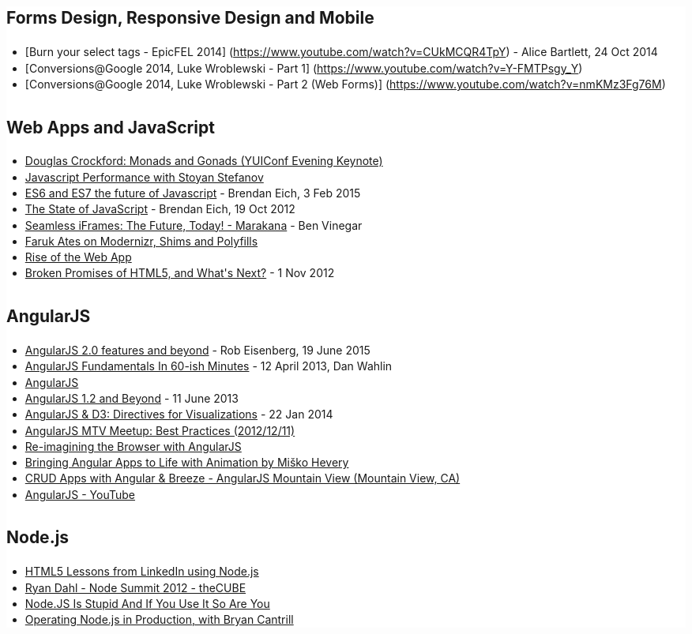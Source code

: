 
Forms Design,  Responsive Design and Mobile
-------------------------------------------

* [Burn your select tags - EpicFEL 2014] (https://www.youtube.com/watch?v=CUkMCQR4TpY) - Alice Bartlett, 24 Oct 2014
* [Conversions@Google 2014, Luke Wroblewski - Part 1] (https://www.youtube.com/watch?v=Y-FMTPsgy_Y)
* [Conversions@Google 2014, Luke Wroblewski - Part 2 (Web Forms)] (https://www.youtube.com/watch?v=nmKMz3Fg76M)


Web Apps and JavaScript
-----------------------

* [Douglas Crockford: Monads and Gonads (YUIConf Evening Keynote)](http://www.youtube.com/watch?v=dkZFtimgAcM)
* [Javascript Performance with Stoyan Stefanov](http://www.infoq.com/interviews/javascript-performance-stoyan-stefanov)
* [ES6 and ES7 the future of Javascript](http://youtu.be/6AytbSdWBKg) - Brendan Eich, 3 Feb 2015
* [The State of JavaScript](http://www.infoq.com/presentations/State-JavaScript) - Brendan Eich, 19 Oct 2012
* [Seamless iFrames: The Future, Today! - Marakana](https://marakana.com/s/post/1301/seamless_iframes_future_disqus_video) - Ben Vinegar
* [Faruk Ates on Modernizr, Shims and Polyfills](http://www.infoq.com/interviews/faruk-ates-modernizr)
* [Rise of the Web App](http://www.infoq.com/presentations/Web-App-Platform)
* [Broken Promises of HTML5, and What's Next?](https://www.youtube.com/watch?v=Pi7PBR7SMqM) - 1 Nov 2012


AngularJS
---------

* [AngularJS 2.0 features and beyond](http://youtu.be/odY7fUjI1ZU) - Rob Eisenberg, 19 June 2015
* [AngularJS Fundamentals In 60-ish Minutes](http://www.youtube.com/watch?v=i9MHigUZKEM) - 12 April 2013, Dan Wahlin
* [AngularJS](http://www.youtube.com/angularjs)
* [AngularJS 1.2 and Beyond](http://www.youtube.com/watch?v=W13qDdJDHp8) - 11 June 2013
* [AngularJS & D3: Directives for Visualizations](http://www.youtube.com/watch?v=aqHBLS_6gF8) - 22 Jan 2014
* [AngularJS MTV Meetup: Best Practices (2012/12/11)](http://www.youtube.com/watch?v=ZhfUv0spHCY)
* [Re-imagining the Browser with AngularJS](http://www.infoq.com/presentations/AngularJS-Demo)
* [Bringing Angular Apps to Life with Animation by Miško Hevery](http://www.youtube.com/watch?v=cF_JsA9KsDM)
* [CRUD Apps with Angular & Breeze - AngularJS Mountain View (Mountain View, CA)](http://www.youtube.com/watch?v=P2ErSQj3SN8)
* [AngularJS - YouTube](http://www.youtube.com/user/angularjs/featured?v=P2ErSQj3SN8)


Node.js
-------

* [HTML5 Lessons from LinkedIn using Node.js](http://www.youtube.com/watch?v=hMd45Ij2DYQ)
* [Ryan Dahl - Node Summit 2012 - theCUBE](http://www.youtube.com/watch?v=Fc26auhSLqM)
* [Node.JS Is Stupid And If You Use It So Are You](http://www.youtube.com/watch?v=1e1zzna-dNw)
* [Operating Node.js in Production, with Bryan Cantrill](http://www.infoq.com/interviews/operating-nodejs-production-bryan-cantrill)

